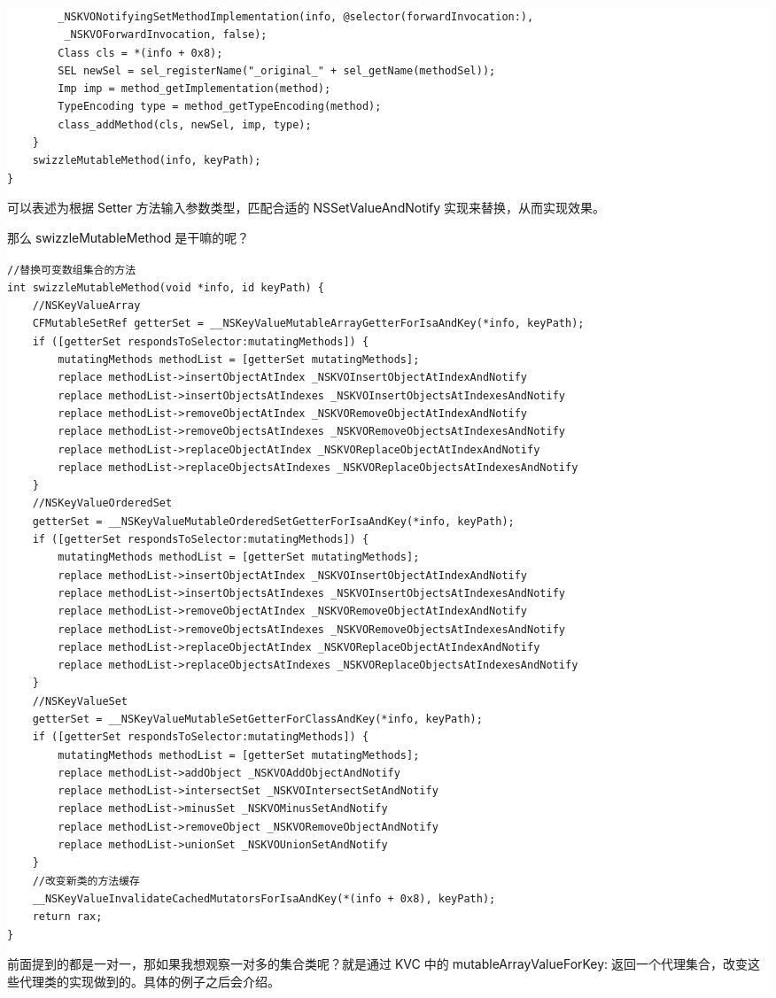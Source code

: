 ```
        _NSKVONotifyingSetMethodImplementation(info, @selector(forwardInvocation:), 
         _NSKVOForwardInvocation, false);
        Class cls = *(info + 0x8);
        SEL newSel = sel_registerName("_original_" + sel_getName(methodSel));
        Imp imp = method_getImplementation(method);
        TypeEncoding type = method_getTypeEncoding(method);
        class_addMethod(cls, newSel, imp, type);
    }
    swizzleMutableMethod(info, keyPath);
}
```
可以表述为根据 Setter 方法输入参数类型，匹配合适的 NSSetValueAndNotify 实现来替换，从而实现效果。

那么 swizzleMutableMethod 是干嘛的呢？
```
//替换可变数组集合的方法
int swizzleMutableMethod(void *info, id keyPath) {
    //NSKeyValueArray
    CFMutableSetRef getterSet = __NSKeyValueMutableArrayGetterForIsaAndKey(*info, keyPath);
    if ([getterSet respondsToSelector:mutatingMethods]) {
        mutatingMethods methodList = [getterSet mutatingMethods];
        replace methodList->insertObjectAtIndex _NSKVOInsertObjectAtIndexAndNotify
        replace methodList->insertObjectsAtIndexes _NSKVOInsertObjectsAtIndexesAndNotify
        replace methodList->removeObjectAtIndex _NSKVORemoveObjectAtIndexAndNotify
        replace methodList->removeObjectsAtIndexes _NSKVORemoveObjectsAtIndexesAndNotify
        replace methodList->replaceObjectAtIndex _NSKVOReplaceObjectAtIndexAndNotify
        replace methodList->replaceObjectsAtIndexes _NSKVOReplaceObjectsAtIndexesAndNotify
    }
    //NSKeyValueOrderedSet
    getterSet = __NSKeyValueMutableOrderedSetGetterForIsaAndKey(*info, keyPath);
    if ([getterSet respondsToSelector:mutatingMethods]) {
        mutatingMethods methodList = [getterSet mutatingMethods];
        replace methodList->insertObjectAtIndex _NSKVOInsertObjectAtIndexAndNotify
        replace methodList->insertObjectsAtIndexes _NSKVOInsertObjectsAtIndexesAndNotify
        replace methodList->removeObjectAtIndex _NSKVORemoveObjectAtIndexAndNotify
        replace methodList->removeObjectsAtIndexes _NSKVORemoveObjectsAtIndexesAndNotify
        replace methodList->replaceObjectAtIndex _NSKVOReplaceObjectAtIndexAndNotify
        replace methodList->replaceObjectsAtIndexes _NSKVOReplaceObjectsAtIndexesAndNotify
    }
    //NSKeyValueSet
    getterSet = __NSKeyValueMutableSetGetterForClassAndKey(*info, keyPath);
    if ([getterSet respondsToSelector:mutatingMethods]) {
        mutatingMethods methodList = [getterSet mutatingMethods];
        replace methodList->addObject _NSKVOAddObjectAndNotify
        replace methodList->intersectSet _NSKVOIntersectSetAndNotify
        replace methodList->minusSet _NSKVOMinusSetAndNotify
        replace methodList->removeObject _NSKVORemoveObjectAndNotify
        replace methodList->unionSet _NSKVOUnionSetAndNotify
    }
    //改变新类的方法缓存
    __NSKeyValueInvalidateCachedMutatorsForIsaAndKey(*(info + 0x8), keyPath);
    return rax;
}
```
前面提到的都是一对一，那如果我想观察一对多的集合类呢？就是通过 KVC 中的 mutableArrayValueForKey: 返回一个代理集合，改变这些代理类的实现做到的。具体的例子之后会介绍。
